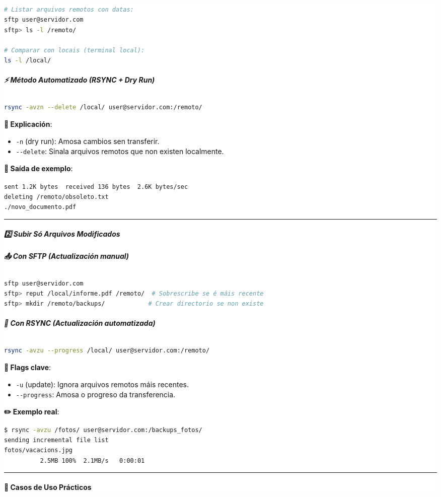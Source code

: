 ```bash
# Listar arquivos remotos con datas:
sftp user@servidor.com
sftp> ls -l /remoto/

# Comparar con locais (terminal local):
ls -l /local/
```

###### **⚡ Método Automatizado (RSYNC + Dry Run)**

```bash
rsync -avzn --delete /local/ user@servidor.com:/remoto/
```
**📌 Explicación**:  
- `-n` (dry run): Amosa cambios sen transferir.  
- `--delete`: Sinala arquivos remotos que non existen localmente.  

**📝 Saída de exemplo**:  
```
sent 1.2K bytes  received 136 bytes  2.6K bytes/sec  
deleting /remoto/obsoleto.txt  
./novo_documento.pdf  
```

---

##### **2️⃣ Subir Só Arquivos Modificados**

###### **📤 Con SFTP (Actualización manual)**

```bash
sftp user@servidor.com
sftp> reput /local/informe.pdf /remoto/  # Sobrescribe se é máis recente
sftp> mkdir /remoto/backups/            # Crear directorio se non existe
```

###### **🤖 Con RSYNC (Actualización automatizada)**

```bash
rsync -avzu --progress /local/ user@servidor.com:/remoto/
```
**🔧 Flags clave**:  
- `-u` (update): Ignora arquivos remotos máis recentes.  
- `--progress`: Amosa o progreso da transferencia.  

**✏️ Exemplo real**:  
```bash
$ rsync -avzu /fotos/ user@servidor.com:/backups_fotos/  
sending incremental file list  
fotos/vacacions.jpg  
          2.5MB 100%  2.1MB/s   0:00:01  
```

---

#### **🎯 Casos de Uso Prácticos**
